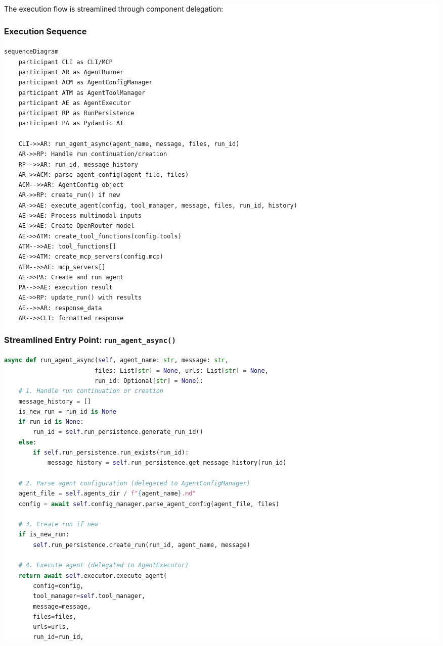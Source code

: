 The execution flow is streamlined through component delegation:

### Execution Sequence

```mermaid
sequenceDiagram
    participant CLI as CLI/MCP
    participant AR as AgentRunner
    participant ACM as AgentConfigManager
    participant ATM as AgentToolManager
    participant AE as AgentExecutor
    participant RP as RunPersistence
    participant PA as Pydantic AI
    
    CLI->>AR: run_agent_async(agent_name, message, files, run_id)
    AR->>RP: Handle run continuation/creation
    RP-->>AR: run_id, message_history
    AR->>ACM: parse_agent_config(agent_file, files)
    ACM-->>AR: AgentConfig object
    AR->>RP: create_run() if new
    AR->>AE: execute_agent(config, tool_manager, message, files, run_id, history)
    AE->>AE: Process multimodal inputs
    AE->>AE: Create OpenRouter model
    AE->>ATM: create_tool_functions(config.tools)
    ATM-->>AE: tool_functions[]
    AE->>ATM: create_mcp_servers(config.mcp)
    ATM-->>AE: mcp_servers[]
    AE->>PA: Create and run agent
    PA-->>AE: execution result
    AE->>RP: update_run() with results
    AE-->>AR: response_data
    AR-->>CLI: formatted response
```

### Streamlined Entry Point: `run_agent_async()`

```python
async def run_agent_async(self, agent_name: str, message: str, 
                         files: List[str] = None, urls: List[str] = None, 
                         run_id: Optional[str] = None):
    # 1. Handle run continuation or creation
    message_history = []
    is_new_run = run_id is None
    if run_id is None:
        run_id = self.run_persistence.generate_run_id()
    else:
        if self.run_persistence.run_exists(run_id):
            message_history = self.run_persistence.get_message_history(run_id)
    
    # 2. Parse agent configuration (delegated to AgentConfigManager)
    agent_file = self.agents_dir / f"{agent_name}.md"
    config = await self.config_manager.parse_agent_config(agent_file, files)
    
    # 3. Create run if new
    if is_new_run:
        self.run_persistence.create_run(run_id, agent_name, message)
    
    # 4. Execute agent (delegated to AgentExecutor)
    return await self.executor.execute_agent(
        config=config,
        tool_manager=self.tool_manager,
        message=message,
        files=files,
        urls=urls,
        run_id=run_id,
```